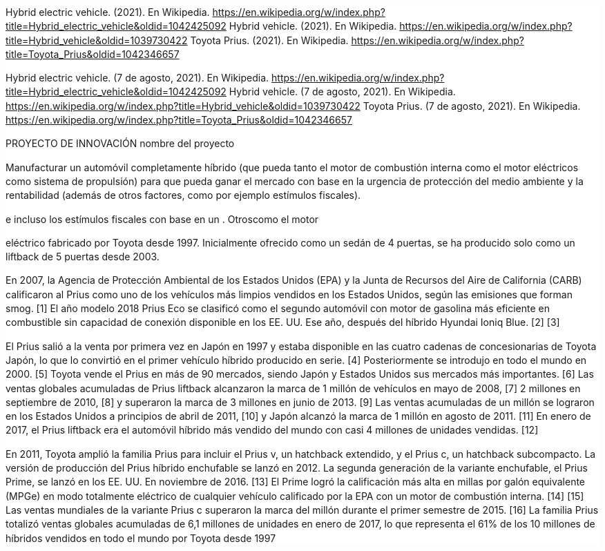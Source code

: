 Hybrid electric vehicle. (2021). En Wikipedia. https://en.wikipedia.org/w/index.php?title=Hybrid_electric_vehicle&oldid=1042425092
Hybrid vehicle. (2021). En Wikipedia. https://en.wikipedia.org/w/index.php?title=Hybrid_vehicle&oldid=1039730422
Toyota Prius. (2021). En Wikipedia. https://en.wikipedia.org/w/index.php?title=Toyota_Prius&oldid=1042346657


Hybrid electric vehicle. (7 de agosto, 2021). En Wikipedia. https://en.wikipedia.org/w/index.php?title=Hybrid_electric_vehicle&oldid=1042425092
Hybrid vehicle. (7 de agosto, 2021). En Wikipedia. https://en.wikipedia.org/w/index.php?title=Hybrid_vehicle&oldid=1039730422
Toyota Prius. (7 de agosto, 2021). En Wikipedia. https://en.wikipedia.org/w/index.php?title=Toyota_Prius&oldid=1042346657


PROYECTO DE INNOVACIÓN
nombre del proyecto

Manufacturar un automóvil completamente híbrido (que pueda tanto el motor de combustión interna como el motor eléctricos como sistema de propulsión) para que pueda ganar el mercado con base en la urgencia de protección del medio ambiente y la rentabilidad (además de otros factores, como por ejemplo estímulos fiscales).

e incluso los estímulos fiscales con base en un . Otroscomo el motor

eléctrico fabricado por Toyota desde 1997. Inicialmente ofrecido como un sedán de 4 puertas, se ha producido solo como un liftback de 5 puertas desde 2003.

En 2007, la Agencia de Protección Ambiental de los Estados Unidos (EPA) y la Junta de Recursos del Aire de California (CARB) calificaron al Prius como uno de los vehículos más limpios vendidos en los Estados Unidos, según las emisiones que forman smog. [1] El año modelo 2018 Prius Eco se clasificó como el segundo automóvil con motor de gasolina más eficiente en combustible sin capacidad de conexión disponible en los EE. UU. Ese año, después del híbrido Hyundai Ioniq Blue. [2] [3]

El Prius salió a la venta por primera vez en Japón en 1997 y estaba disponible en las cuatro cadenas de concesionarias de Toyota Japón, lo que lo convirtió en el primer vehículo híbrido producido en serie. [4] Posteriormente se introdujo en todo el mundo en 2000. [5] Toyota vende el Prius en más de 90 mercados, siendo Japón y Estados Unidos sus mercados más importantes. [6] Las ventas globales acumuladas de Prius liftback alcanzaron la marca de 1 millón de vehículos en mayo de 2008, [7] 2 millones en septiembre de 2010, [8] y superaron la marca de 3 millones en junio de 2013. [9] Las ventas acumuladas de un millón se lograron en los Estados Unidos a principios de abril de 2011, [10] y Japón alcanzó la marca de 1 millón en agosto de 2011. [11] En enero de 2017, el Prius liftback era el automóvil híbrido más vendido del mundo con casi 4 millones de unidades vendidas. [12]

En 2011, Toyota amplió la familia Prius para incluir el Prius v, un hatchback extendido, y el Prius c, un hatchback subcompacto. La versión de producción del Prius híbrido enchufable se lanzó en 2012. La segunda generación de la variante enchufable, el Prius Prime, se lanzó en los EE. UU. En noviembre de 2016. [13] El Prime logró la calificación más alta en millas por galón equivalente (MPGe) en modo totalmente eléctrico de cualquier vehículo calificado por la EPA con un motor de combustión interna. [14] [15] Las ventas mundiales de la variante Prius c superaron la marca del millón durante el primer semestre de 2015. [16] La familia Prius totalizó ventas globales acumuladas de 6,1 millones de unidades en enero de 2017, lo que representa el 61% de los 10 millones de híbridos vendidos en todo el mundo por Toyota desde 1997

